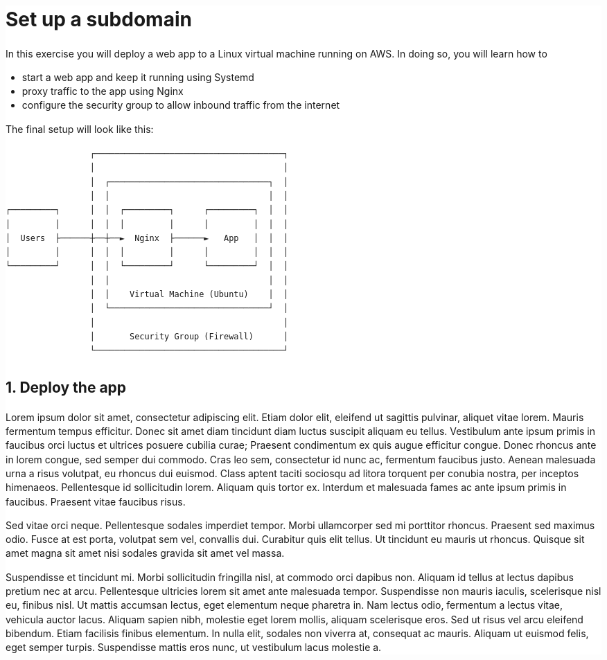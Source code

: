 # Set up a subdomain

In this exercise you will deploy a web app to a Linux virtual machine running
on AWS. In doing so, you will learn how to

- start a web app and keep it running using Systemd
- proxy traffic to the app using Nginx
- configure the security group to allow inbound traffic from the internet

The final setup will look like this:

```
                 ┌──────────────────────────────────────┐
                 │                                      │
                 │  ┌────────────────────────────────┐  │
                 │  │                                │  │
┌─────────┐      │  │  ┌─────────┐      ┌─────────┐  │  │
│         │      │  │  │         │      │         │  │  │
│  Users  ├──────┼──┼──►  Nginx  ├──────►   App   │  │  │
│         │      │  │  │         │      │         │  │  │
└─────────┘      │  │  └─────────┘      └─────────┘  │  │
                 │  │                                │  │
                 │  │    Virtual Machine (Ubuntu)    │  │
                 │  └────────────────────────────────┘  │
                 │                                      │
                 │       Security Group (Firewall)      │
                 └──────────────────────────────────────┘
```

## 1. Deploy the app

Lorem ipsum dolor sit amet, consectetur adipiscing elit. Etiam dolor elit, eleifend ut sagittis pulvinar, aliquet vitae lorem. Mauris fermentum tempus efficitur. Donec sit amet diam tincidunt diam luctus suscipit aliquam eu tellus. Vestibulum ante ipsum primis in faucibus orci luctus et ultrices posuere cubilia curae; Praesent condimentum ex quis augue efficitur congue. Donec rhoncus ante in lorem congue, sed semper dui commodo. Cras leo sem, consectetur id nunc ac, fermentum faucibus justo. Aenean malesuada urna a risus volutpat, eu rhoncus dui euismod. Class aptent taciti sociosqu ad litora torquent per conubia nostra, per inceptos himenaeos. Pellentesque id sollicitudin lorem. Aliquam quis tortor ex. Interdum et malesuada fames ac ante ipsum primis in faucibus. Praesent vitae faucibus risus.

Sed vitae orci neque. Pellentesque sodales imperdiet tempor. Morbi ullamcorper sed mi porttitor rhoncus. Praesent sed maximus odio. Fusce at est porta, volutpat sem vel, convallis dui. Curabitur quis elit tellus. Ut tincidunt eu mauris ut rhoncus. Quisque sit amet magna sit amet nisi sodales gravida sit amet vel massa.

Suspendisse et tincidunt mi. Morbi sollicitudin fringilla nisl, at commodo orci dapibus non. Aliquam id tellus at lectus dapibus pretium nec at arcu. Pellentesque ultricies lorem sit amet ante malesuada tempor. Suspendisse non mauris iaculis, scelerisque nisl eu, finibus nisl. Ut mattis accumsan lectus, eget elementum neque pharetra in. Nam lectus odio, fermentum a lectus vitae, vehicula auctor lacus. Aliquam sapien nibh, molestie eget lorem mollis, aliquam scelerisque eros. Sed ut risus vel arcu eleifend bibendum. Etiam facilisis finibus elementum. In nulla elit, sodales non viverra at, consequat ac mauris. Aliquam ut euismod felis, eget semper turpis. Suspendisse mattis eros nunc, ut vestibulum lacus molestie a.
